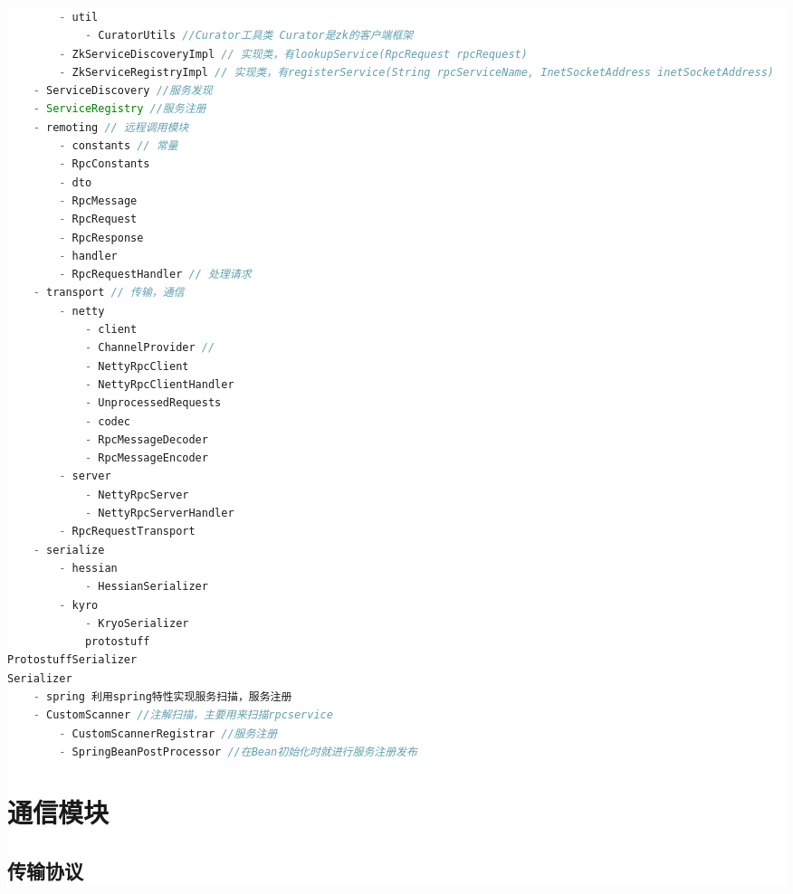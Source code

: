 ```java
  		- util
  			- CuratorUtils //Curator工具类 Curator是zk的客户端框架
  		- ZkServiceDiscoveryImpl // 实现类，有lookupService(RpcRequest rpcRequest)
  		- ZkServiceRegistryImpl // 实现类，有registerService(String rpcServiceName, InetSocketAddress inetSocketAddress)
  	- ServiceDiscovery //服务发现
  	- ServiceRegistry //服务注册
	- remoting // 远程调用模块
		- constants // 常量
  		- RpcConstants 
		- dto
  		- RpcMessage
  		- RpcRequest
  		- RpcResponse
		- handler
  		- RpcRequestHandler // 处理请求
	- transport // 传输，通信
		- netty
			- client 
  			- ChannelProvider // 
  			- NettyRpcClient
  			- NettyRpcClientHandler
  			- UnprocessedRequests
			- codec
  			- RpcMessageDecoder
  			- RpcMessageEncoder
  		- server
  			- NettyRpcServer
  			- NettyRpcServerHandler
  		- RpcRequestTransport
	- serialize
		- hessian
			- HessianSerializer
		- kyro
			- KryoSerializer
			protostuff
ProtostuffSerializer
Serializer
	- spring 利用spring特性实现服务扫描，服务注册
  	- CustomScanner //注解扫描，主要用来扫描rpcservice
		- CustomScannerRegistrar //服务注册
		- SpringBeanPostProcessor //在Bean初始化时就进行服务注册发布
```



# 通信模块

## 传输协议
